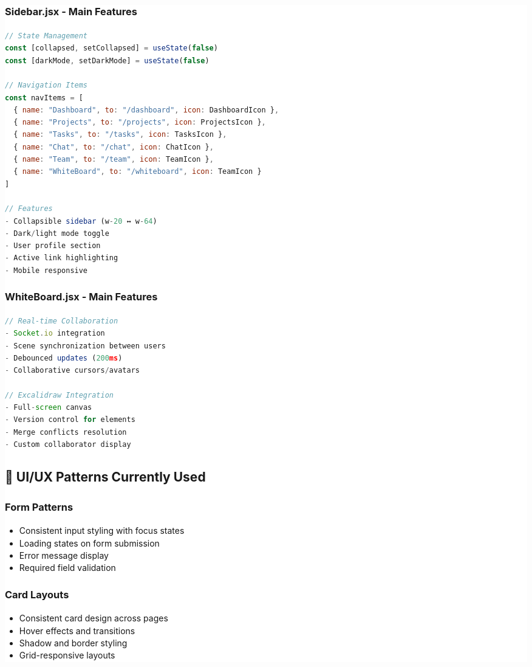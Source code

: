 ### **Sidebar.jsx - Main Features**
```javascript
// State Management
const [collapsed, setCollapsed] = useState(false)
const [darkMode, setDarkMode] = useState(false)

// Navigation Items
const navItems = [
  { name: "Dashboard", to: "/dashboard", icon: DashboardIcon },
  { name: "Projects", to: "/projects", icon: ProjectsIcon },
  { name: "Tasks", to: "/tasks", icon: TasksIcon },
  { name: "Chat", to: "/chat", icon: ChatIcon },
  { name: "Team", to: "/team", icon: TeamIcon },
  { name: "WhiteBoard", to: "/whiteboard", icon: TeamIcon }
]

// Features
- Collapsible sidebar (w-20 ↔ w-64)
- Dark/light mode toggle
- User profile section
- Active link highlighting
- Mobile responsive
```

### **WhiteBoard.jsx - Main Features**
```javascript
// Real-time Collaboration
- Socket.io integration
- Scene synchronization between users
- Debounced updates (200ms)
- Collaborative cursors/avatars

// Excalidraw Integration
- Full-screen canvas
- Version control for elements
- Merge conflicts resolution
- Custom collaborator display
```

## 🎯 **UI/UX Patterns Currently Used**

### **Form Patterns**
- Consistent input styling with focus states
- Loading states on form submission
- Error message display
- Required field validation

### **Card Layouts**
- Consistent card design across pages
- Hover effects and transitions
- Shadow and border styling
- Grid-responsive layouts
